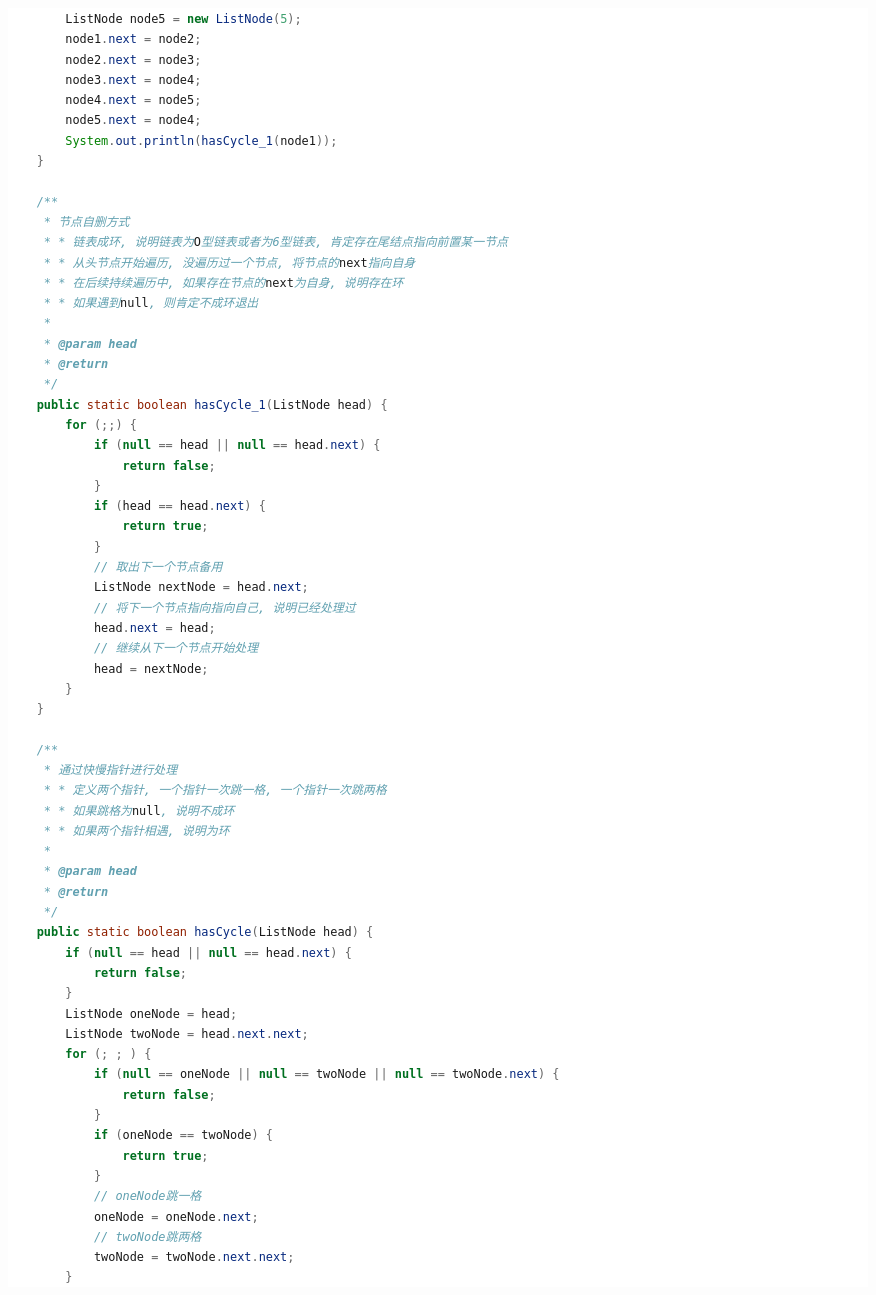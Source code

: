 ```java
        ListNode node5 = new ListNode(5);
        node1.next = node2;
        node2.next = node3;
        node3.next = node4;
        node4.next = node5;
        node5.next = node4;
        System.out.println(hasCycle_1(node1));
    }

    /**
     * 节点自删方式
     * * 链表成环, 说明链表为O型链表或者为6型链表, 肯定存在尾结点指向前置某一节点
     * * 从头节点开始遍历, 没遍历过一个节点, 将节点的next指向自身
     * * 在后续持续遍历中, 如果存在节点的next为自身, 说明存在环
     * * 如果遇到null, 则肯定不成环退出
     *
     * @param head
     * @return
     */
    public static boolean hasCycle_1(ListNode head) {
        for (;;) {
            if (null == head || null == head.next) {
                return false;
            }
            if (head == head.next) {
                return true;
            }
            // 取出下一个节点备用
            ListNode nextNode = head.next;
            // 将下一个节点指向指向自己, 说明已经处理过
            head.next = head;
            // 继续从下一个节点开始处理
            head = nextNode;
        }
    }

    /**
     * 通过快慢指针进行处理
     * * 定义两个指针, 一个指针一次跳一格, 一个指针一次跳两格
     * * 如果跳格为null, 说明不成环
     * * 如果两个指针相遇, 说明为环
     *
     * @param head
     * @return
     */
    public static boolean hasCycle(ListNode head) {
        if (null == head || null == head.next) {
            return false;
        }
        ListNode oneNode = head;
        ListNode twoNode = head.next.next;
        for (; ; ) {
            if (null == oneNode || null == twoNode || null == twoNode.next) {
                return false;
            }
            if (oneNode == twoNode) {
                return true;
            }
            // oneNode跳一格
            oneNode = oneNode.next;
            // twoNode跳两格
            twoNode = twoNode.next.next;
        }
```